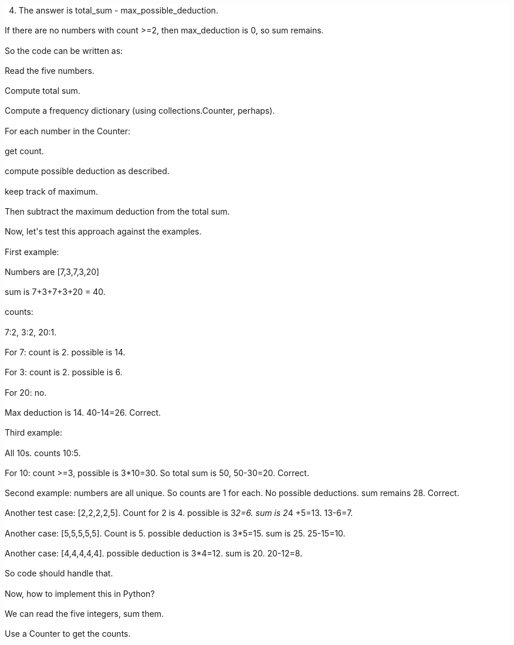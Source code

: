 4. The answer is total_sum - max_possible_deduction.

If there are no numbers with count >=2, then max_deduction is 0, so sum remains.

So the code can be written as:

Read the five numbers.

Compute total sum.

Compute a frequency dictionary (using collections.Counter, perhaps).

For each number in the Counter:

   get count.

   compute possible deduction as described.

   keep track of maximum.

Then subtract the maximum deduction from the total sum.

Now, let's test this approach against the examples.

First example:

Numbers are [7,3,7,3,20]

sum is 7+3+7+3+20 = 40.

counts:

7:2, 3:2, 20:1.

For 7: count is 2. possible is 14.

For 3: count is 2. possible is 6.

For 20: no.

Max deduction is 14. 40-14=26. Correct.

Third example:

All 10s. counts 10:5.

For 10: count >=3, possible is 3*10=30. So total sum is 50, 50-30=20. Correct.

Second example: numbers are all unique. So counts are 1 for each. No possible deductions. sum remains 28. Correct.

Another test case: [2,2,2,2,5]. Count for 2 is 4. possible is 3*2=6. sum is 2*4 +5=13. 13-6=7.

Another case: [5,5,5,5,5]. Count is 5. possible deduction is 3*5=15. sum is 25. 25-15=10.

Another case: [4,4,4,4,4]. possible deduction is 3*4=12. sum is 20. 20-12=8.

So code should handle that.

Now, how to implement this in Python?

We can read the five integers, sum them.

Use a Counter to get the counts.

